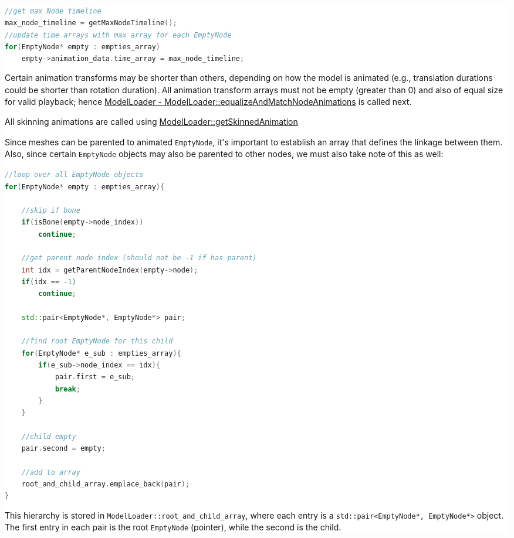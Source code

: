```cpp
//get max Node timeline
max_node_timeline = getMaxNodeTimeline();
//update time arrays with max array for each EmptyNode
for(EmptyNode* empty : empties_array)
	empty->animation_data.time_array = max_node_timeline;
```
Certain animation transforms may be shorter than others, depending on how the model is animated (e.g., translation durations could be shorter than rotation duration). All animation transform arrays must not be empty (greater than 0) and also of equal size for valid playback; hence [ModelLoader - ModelLoader::equalizeAndMatchNodeAnimations](https://github.com/war/asset-loading/tree/gltf-asset-loading#modelloaderequalizeAndMatchNodeAnimations) is called next.

All skinning animations are called using [ModelLoader::getSkinnedAnimation](https://github.com/war/asset-loading/tree/gltf-asset-loading#modelloadergetSkinnedAnimation)

Since meshes can be parented to animated `EmptyNode`, it's important to establish an array that defines the linkage between them. Also, since certain `EmptyNode` objects may also be parented to other nodes, we must also take note of this as well:
```cpp
//loop over all EmptyNode objects
for(EmptyNode* empty : empties_array){
	
	//skip if bone
	if(isBone(empty->node_index))
		continue;
		
	//get parent node index (should not be -1 if has parent)
	int idx = getParentNodeIndex(empty->node);
	if(idx == -1)
		continue;
	
	std::pair<EmptyNode*, EmptyNode*> pair;
	
	//find root EmptyNode for this child
	for(EmptyNode* e_sub : empties_array){
		if(e_sub->node_index == idx){
			pair.first = e_sub;
			break;
		}
	}
	
	//child empty
	pair.second = empty;
	
	//add to array
	root_and_child_array.emplace_back(pair);
}
```
This hierarchy is stored in `ModelLoader::root_and_child_array`, where each entry is a `std::pair<EmptyNode*, EmptyNode*>` object. The first entry in each pair is the root `EmptyNode` (pointer), while the second is the child.
